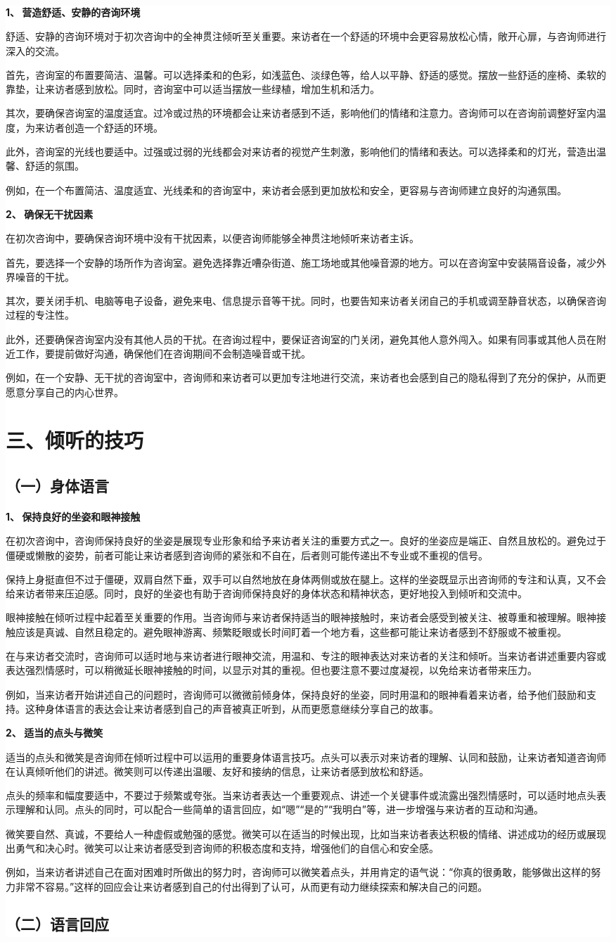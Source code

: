 **1、 营造舒适、安静的咨询环境** 

舒适、安静的咨询环境对于初次咨询中的全神贯注倾听至关重要。来访者在一个舒适的环境中会更容易放松心情，敞开心扉，与咨询师进行深入的交流。

首先，咨询室的布置要简洁、温馨。可以选择柔和的色彩，如浅蓝色、淡绿色等，给人以平静、舒适的感觉。摆放一些舒适的座椅、柔软的靠垫，让来访者感到放松。同时，咨询室中可以适当摆放一些绿植，增加生机和活力。

其次，要确保咨询室的温度适宜。过冷或过热的环境都会让来访者感到不适，影响他们的情绪和注意力。咨询师可以在咨询前调整好室内温度，为来访者创造一个舒适的环境。

此外，咨询室的光线也要适中。过强或过弱的光线都会对来访者的视觉产生刺激，影响他们的情绪和表达。可以选择柔和的灯光，营造出温馨、舒适的氛围。

例如，在一个布置简洁、温度适宜、光线柔和的咨询室中，来访者会感到更加放松和安全，更容易与咨询师建立良好的沟通氛围。

**2、 确保无干扰因素** 

在初次咨询中，要确保咨询环境中没有干扰因素，以便咨询师能够全神贯注地倾听来访者主诉。

首先，要选择一个安静的场所作为咨询室。避免选择靠近嘈杂街道、施工场地或其他噪音源的地方。可以在咨询室中安装隔音设备，减少外界噪音的干扰。

其次，要关闭手机、电脑等电子设备，避免来电、信息提示音等干扰。同时，也要告知来访者关闭自己的手机或调至静音状态，以确保咨询过程的专注性。

此外，还要确保咨询室内没有其他人员的干扰。在咨询过程中，要保证咨询室的门关闭，避免其他人意外闯入。如果有同事或其他人员在附近工作，要提前做好沟通，确保他们在咨询期间不会制造噪音或干扰。

例如，在一个安静、无干扰的咨询室中，咨询师和来访者可以更加专注地进行交流，来访者也会感到自己的隐私得到了充分的保护，从而更愿意分享自己的内心世界。

# 三、倾听的技巧

## （一）身体语言

**1、 保持良好的坐姿和眼神接触** 

在初次咨询中，咨询师保持良好的坐姿是展现专业形象和给予来访者关注的重要方式之一。良好的坐姿应是端正、自然且放松的。避免过于僵硬或懒散的姿势，前者可能让来访者感到咨询师的紧张和不自在，后者则可能传递出不专业或不重视的信号。

保持上身挺直但不过于僵硬，双肩自然下垂，双手可以自然地放在身体两侧或放在腿上。这样的坐姿既显示出咨询师的专注和认真，又不会给来访者带来压迫感。同时，良好的坐姿也有助于咨询师保持良好的身体状态和精神状态，更好地投入到倾听和交流中。

眼神接触在倾听过程中起着至关重要的作用。当咨询师与来访者保持适当的眼神接触时，来访者会感受到被关注、被尊重和被理解。眼神接触应该是真诚、自然且稳定的。避免眼神游离、频繁眨眼或长时间盯着一个地方看，这些都可能让来访者感到不舒服或不被重视。

在与来访者交流时，咨询师可以适时地与来访者进行眼神交流，用温和、专注的眼神表达对来访者的关注和倾听。当来访者讲述重要内容或表达强烈情感时，可以稍微延长眼神接触的时间，以显示对其的重视。但也要注意不要过度凝视，以免给来访者带来压力。

例如，当来访者开始讲述自己的问题时，咨询师可以微微前倾身体，保持良好的坐姿，同时用温和的眼神看着来访者，给予他们鼓励和支持。这种身体语言的表达会让来访者感到自己的声音被真正听到，从而更愿意继续分享自己的故事。

**2、 适当的点头与微笑** 

适当的点头和微笑是咨询师在倾听过程中可以运用的重要身体语言技巧。点头可以表示对来访者的理解、认同和鼓励，让来访者知道咨询师在认真倾听他们的讲述。微笑则可以传递出温暖、友好和接纳的信息，让来访者感到放松和舒适。

点头的频率和幅度要适中，不要过于频繁或夸张。当来访者表达一个重要观点、讲述一个关键事件或流露出强烈情感时，可以适时地点头表示理解和认同。点头的同时，可以配合一些简单的语言回应，如“嗯”“是的”“我明白”等，进一步增强与来访者的互动和沟通。

微笑要自然、真诚，不要给人一种虚假或勉强的感觉。微笑可以在适当的时候出现，比如当来访者表达积极的情绪、讲述成功的经历或展现出勇气和决心时。微笑可以让来访者感受到咨询师的积极态度和支持，增强他们的自信心和安全感。

例如，当来访者讲述自己在面对困难时所做出的努力时，咨询师可以微笑着点头，并用肯定的语气说：“你真的很勇敢，能够做出这样的努力非常不容易。”这样的回应会让来访者感到自己的付出得到了认可，从而更有动力继续探索和解决自己的问题。

## （二）语言回应
